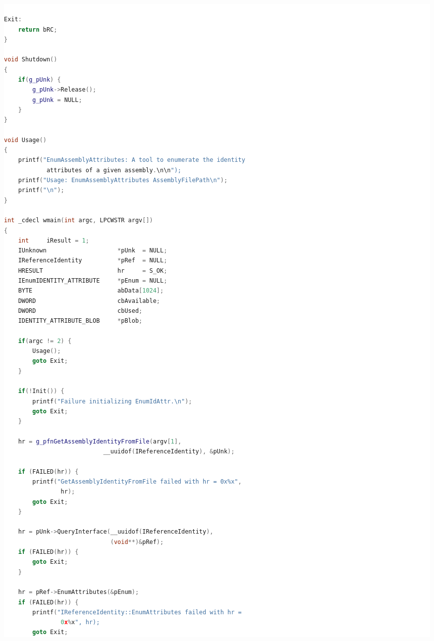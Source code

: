 ```cpp  
  
Exit:  
    return bRC;  
}  
  
void Shutdown()  
{  
    if(g_pUnk) {  
        g_pUnk->Release();  
        g_pUnk = NULL;  
    }  
}  
  
void Usage()  
{  
    printf("EnumAssemblyAttributes: A tool to enumerate the identity   
            attributes of a given assembly.\n\n");  
    printf("Usage: EnumAssemblyAttributes AssemblyFilePath\n");  
    printf("\n");  
}  
  
int _cdecl wmain(int argc, LPCWSTR argv[])  
{  
    int     iResult = 1;  
    IUnknown                    *pUnk  = NULL;  
    IReferenceIdentity          *pRef  = NULL;  
    HRESULT                     hr     = S_OK;     
    IEnumIDENTITY_ATTRIBUTE     *pEnum = NULL;  
    BYTE                        abData[1024];  
    DWORD                       cbAvailable;  
    DWORD                       cbUsed;  
    IDENTITY_ATTRIBUTE_BLOB     *pBlob;  
  
    if(argc != 2) {  
        Usage();  
        goto Exit;  
    }  
  
    if(!Init()) {  
        printf("Failure initializing EnumIdAttr.\n");  
        goto Exit;  
    }  
  
    hr = g_pfnGetAssemblyIdentityFromFile(argv[1],   
                            __uuidof(IReferenceIdentity), &pUnk);  
  
    if (FAILED(hr)) {  
        printf("GetAssemblyIdentityFromFile failed with hr = 0x%x",   
                hr);  
        goto Exit;  
    }  
  
    hr = pUnk->QueryInterface(__uuidof(IReferenceIdentity),   
                              (void**)&pRef);  
    if (FAILED(hr)) {  
        goto Exit;  
    }  
  
    hr = pRef->EnumAttributes(&pEnum);  
    if (FAILED(hr)) {  
        printf("IReferenceIdentity::EnumAttributes failed with hr =   
                0x%x", hr);  
        goto Exit;  
```